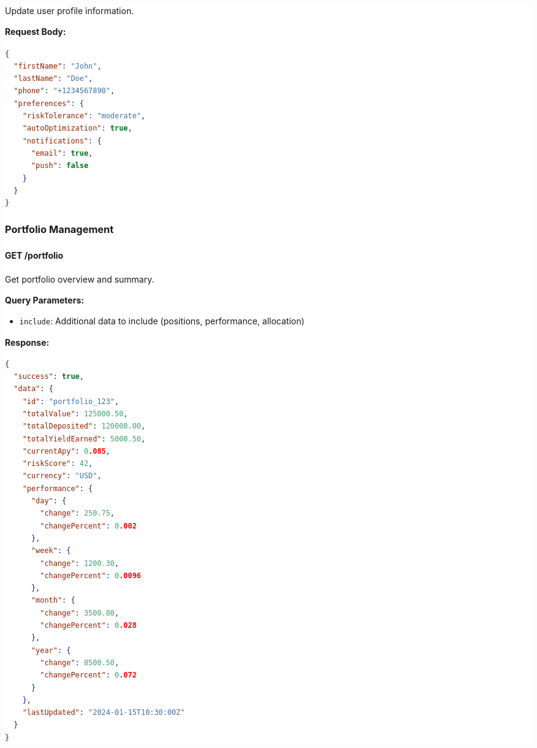 Update user profile information.

**Request Body:**
```json
{
  "firstName": "John",
  "lastName": "Doe",
  "phone": "+1234567890",
  "preferences": {
    "riskTolerance": "moderate",
    "autoOptimization": true,
    "notifications": {
      "email": true,
      "push": false
    }
  }
}
```

### Portfolio Management

#### GET /portfolio

Get portfolio overview and summary.

**Query Parameters:**
- `include`: Additional data to include (positions, performance, allocation)

**Response:**
```json
{
  "success": true,
  "data": {
    "id": "portfolio_123",
    "totalValue": 125000.50,
    "totalDeposited": 120000.00,
    "totalYieldEarned": 5000.50,
    "currentApy": 0.085,
    "riskScore": 42,
    "currency": "USD",
    "performance": {
      "day": {
        "change": 250.75,
        "changePercent": 0.002
      },
      "week": {
        "change": 1200.30,
        "changePercent": 0.0096
      },
      "month": {
        "change": 3500.80,
        "changePercent": 0.028
      },
      "year": {
        "change": 8500.50,
        "changePercent": 0.072
      }
    },
    "lastUpdated": "2024-01-15T10:30:00Z"
  }
}
```

